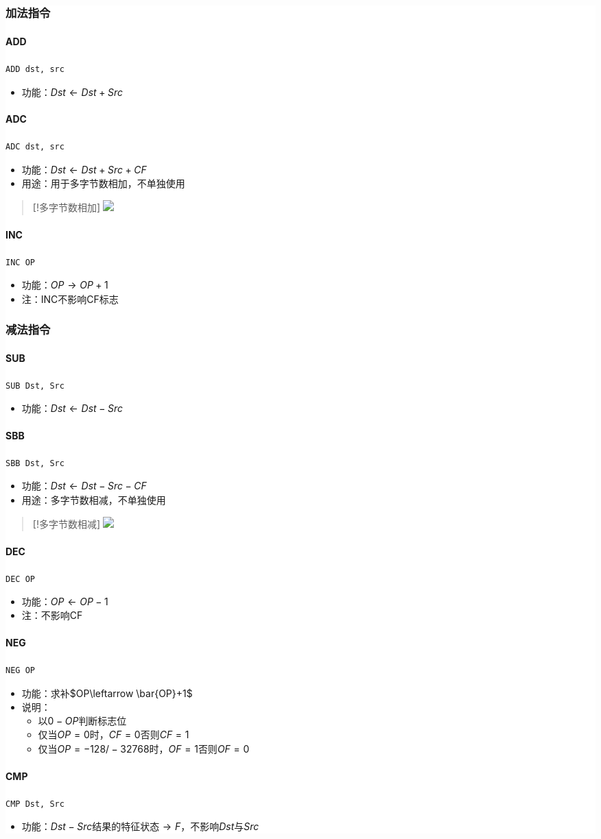 ### 加法指令
#### ADD
```assembly
ADD dst, src
```
- 功能：$Dst\leftarrow Dst+Src$
#### ADC
```assembly
ADC dst, src
```
- 功能：$Dst \leftarrow Dst + Src + CF$
- 用途：用于多字节数相加，不单独使用
> [!多字节数相加]
> ![](https://jiunian-pic-1310185536.cos.ap-nanjing.myqcloud.com/picgo%2F20221206153219.png)
#### INC
```assembly
INC OP
```
- 功能：$OP\rightarrow OP +1$
- 注：INC不影响CF标志
### 减法指令
#### SUB
```assembly
SUB Dst, Src
```
- 功能：$Dst\leftarrow Dst-Src$
#### SBB
```assembly
SBB Dst, Src
```
- 功能：$Dst\leftarrow Dst-Src-CF$
- 用途：多字节数相减，不单独使用
> [!多字节数相减]
> ![](https://jiunian-pic-1310185536.cos.ap-nanjing.myqcloud.com/picgo%2F20221206153536.png)
#### DEC
```assembly
DEC OP
```
- 功能：$OP\leftarrow OP -1$
- 注：不影响CF
#### NEG
```assembly
NEG OP
```
- 功能：求补$OP\leftarrow \bar{OP}+1$
- 说明：
	- 以$0-OP$判断标志位
	- 仅当$OP=0$时，$CF=0$否则$CF=1$
	- 仅当$OP=-128 /-32768$时，$OF=1$否则$OF=0$
#### CMP
```assembly
CMP Dst, Src
```
- 功能：$Dst-Src$结果的特征状态$\rightarrow F$，不影响$Dst$与$Src$
